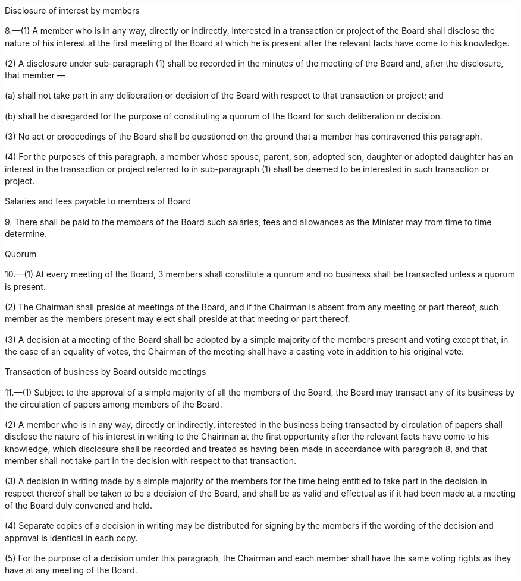 Disclosure of interest by members

8.—(1) A member who is in any way, directly or indirectly, interested in a transaction or project of the Board shall disclose the nature of his interest at the first meeting of the Board at which he is present after the relevant facts have come to his knowledge.

(2) A disclosure under sub-paragraph (1) shall be recorded in the minutes of the meeting of the Board and, after the disclosure, that member —

(a) shall not take part in any deliberation or decision of the Board with respect to that transaction or project; and

(b) shall be disregarded for the purpose of constituting a quorum of the Board for such deliberation or decision.

(3) No act or proceedings of the Board shall be questioned on the ground that a member has contravened this paragraph.

(4) For the purposes of this paragraph, a member whose spouse, parent, son, adopted son, daughter or adopted daughter has an interest in the transaction or project referred to in sub-paragraph (1) shall be deemed to be interested in such transaction or project.

Salaries and fees payable to members of Board

9\. There shall be paid to the members of the Board such salaries, fees and allowances as the Minister may from time to time determine.

Quorum

10.—(1) At every meeting of the Board, 3 members shall constitute a quorum and no business shall be transacted unless a quorum is present.

(2) The Chairman shall preside at meetings of the Board, and if the Chairman is absent from any meeting or part thereof, such member as the members present may elect shall preside at that meeting or part thereof.

(3) A decision at a meeting of the Board shall be adopted by a simple majority of the members present and voting except that, in the case of an equality of votes, the Chairman of the meeting shall have a casting vote in addition to his original vote.

Transaction of business by Board outside meetings

11.—(1) Subject to the approval of a simple majority of all the members of the Board, the Board may transact any of its business by the circulation of papers among members of the Board.

(2) A member who is in any way, directly or indirectly, interested in the business being transacted by circulation of papers shall disclose the nature of his interest in writing to the Chairman at the first opportunity after the relevant facts have come to his knowledge, which disclosure shall be recorded and treated as having been made in accordance with paragraph 8, and that member shall not take part in the decision with respect to that transaction.

(3) A decision in writing made by a simple majority of the members for the time being entitled to take part in the decision in respect thereof shall be taken to be a decision of the Board, and shall be as valid and effectual as if it had been made at a meeting of the Board duly convened and held.

(4) Separate copies of a decision in writing may be distributed for signing by the members if the wording of the decision and approval is identical in each copy.

(5) For the purpose of a decision under this paragraph, the Chairman and each member shall have the same voting rights as they have at any meeting of the Board.
